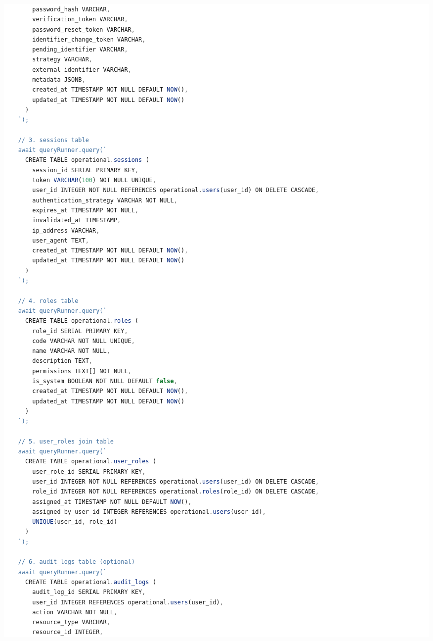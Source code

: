 ```typescript
        password_hash VARCHAR,
        verification_token VARCHAR,
        password_reset_token VARCHAR,
        identifier_change_token VARCHAR,
        pending_identifier VARCHAR,
        strategy VARCHAR,
        external_identifier VARCHAR,
        metadata JSONB,
        created_at TIMESTAMP NOT NULL DEFAULT NOW(),
        updated_at TIMESTAMP NOT NULL DEFAULT NOW()
      )
    `);

    // 3. sessions table
    await queryRunner.query(`
      CREATE TABLE operational.sessions (
        session_id SERIAL PRIMARY KEY,
        token VARCHAR(100) NOT NULL UNIQUE,
        user_id INTEGER NOT NULL REFERENCES operational.users(user_id) ON DELETE CASCADE,
        authentication_strategy VARCHAR NOT NULL,
        expires_at TIMESTAMP NOT NULL,
        invalidated_at TIMESTAMP,
        ip_address VARCHAR,
        user_agent TEXT,
        created_at TIMESTAMP NOT NULL DEFAULT NOW(),
        updated_at TIMESTAMP NOT NULL DEFAULT NOW()
      )
    `);

    // 4. roles table
    await queryRunner.query(`
      CREATE TABLE operational.roles (
        role_id SERIAL PRIMARY KEY,
        code VARCHAR NOT NULL UNIQUE,
        name VARCHAR NOT NULL,
        description TEXT,
        permissions TEXT[] NOT NULL,
        is_system BOOLEAN NOT NULL DEFAULT false,
        created_at TIMESTAMP NOT NULL DEFAULT NOW(),
        updated_at TIMESTAMP NOT NULL DEFAULT NOW()
      )
    `);

    // 5. user_roles join table
    await queryRunner.query(`
      CREATE TABLE operational.user_roles (
        user_role_id SERIAL PRIMARY KEY,
        user_id INTEGER NOT NULL REFERENCES operational.users(user_id) ON DELETE CASCADE,
        role_id INTEGER NOT NULL REFERENCES operational.roles(role_id) ON DELETE CASCADE,
        assigned_at TIMESTAMP NOT NULL DEFAULT NOW(),
        assigned_by_user_id INTEGER REFERENCES operational.users(user_id),
        UNIQUE(user_id, role_id)
      )
    `);

    // 6. audit_logs table (optional)
    await queryRunner.query(`
      CREATE TABLE operational.audit_logs (
        audit_log_id SERIAL PRIMARY KEY,
        user_id INTEGER REFERENCES operational.users(user_id),
        action VARCHAR NOT NULL,
        resource_type VARCHAR,
        resource_id INTEGER,
```
